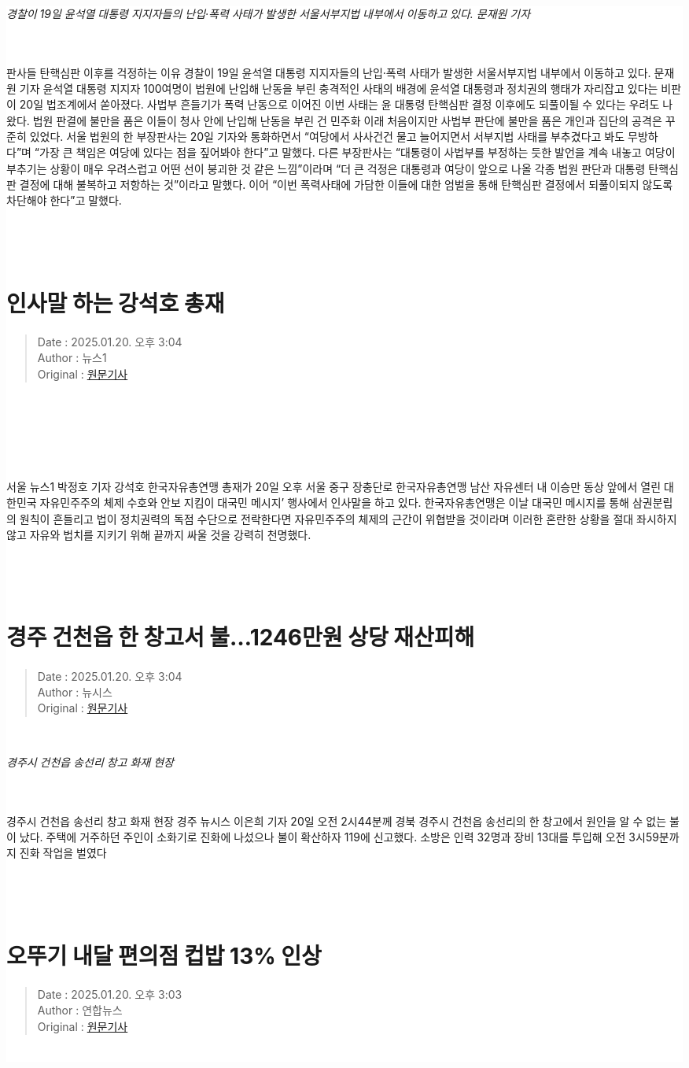 <img alt="경찰이 19일 윤석열 대통령 지지자들의 난입·폭력 사태가 발생한 서울서부지법 내부에서 이동하고 있다. 문재원 기자" class="_LAZY_LOADING _LAZY_LOADING_INIT_HIDE" src="https://imgnews.pstatic.net/image/032/2025/01/20/0003346503_001_20250120150311087.jpeg?type=w860" id="img1" style="display: none;"></img><em class="img_desc">경찰이 19일 윤석열 대통령 지지자들의 난입·폭력 사태가 발생한 서울서부지법 내부에서 이동하고 있다. 문재원 기자</em>  
<br/><br/>  
  
판사들 탄핵심판 이후를 걱정하는 이유 경찰이 19일 윤석열 대통령 지지자들의 난입·폭력 사태가 발생한 서울서부지법 내부에서 이동하고 있다.
문재원 기자 윤석열 대통령 지지자 100여명이 법원에 난입해 난동을 부린 충격적인 사태의 배경에 윤석열 대통령과 정치권의 행태가 자리잡고 있다는 비판이 20일 법조계에서 쏟아졌다.
사법부 흔들기가 폭력 난동으로 이어진 이번 사태는 윤 대통령 탄핵심판 결정 이후에도 되풀이될 수 있다는 우려도 나왔다.
법원 판결에 불만을 품은 이들이 청사 안에 난입해 난동을 부린 건 민주화 이래 처음이지만 사법부 판단에 불만을 품은 개인과 집단의 공격은 꾸준히 있었다.
서울 법원의 한 부장판사는 20일 기자와 통화하면서 “여당에서 사사건건 물고 늘어지면서 서부지법 사태를 부추겼다고 봐도 무방하다”며 “가장 큰 책임은 여당에 있다는 점을 짚어봐야 한다”고 말했다.
다른 부장판사는 “대통령이 사법부를 부정하는 듯한 발언을 계속 내놓고 여당이 부추기는 상황이 매우 우려스럽고 어떤 선이 붕괴한 것 같은 느낌”이라며 “더 큰 걱정은 대통령과 여당이 앞으로 나올 각종 법원 판단과 대통령 탄핵심판 결정에 대해 불복하고 저항하는 것”이라고 말했다.
이어 “이번 폭력사태에 가담한 이들에 대한 엄벌을 통해 탄핵심판 결정에서 되풀이되지 않도록 차단해야 한다”고 말했다.  
<br/><br/><br/>  

  
# 인사말 하는 강석호 총재  
  
> Date : 2025.01.20. 오후 3:04  
> Author : 뉴스1  
> Original : [원문기사](https://n.news.naver.com/mnews/article/421/0008032714?sid=102)  
<br/>  
  
<img alt="" class="_LAZY_LOADING _LAZY_LOADING_INIT_HIDE" src="https://imgnews.pstatic.net/image/421/2025/01/20/0008032714_001_20250120150411004.jpg?type=w860" id="img1" style="display: none;"></img>  
<br/><br/>  
  
서울 뉴스1 박정호 기자 강석호 한국자유총연맹 총재가 20일 오후 서울 중구 장충단로 한국자유총연맹 남산 자유센터 내 이승만 동상 앞에서 열린 대한민국 자유민주주의 체제 수호와 안보 지킴이 대국민 메시지’ 행사에서 인사말을 하고 있다. 한국자유총연맹은 이날 대국민 메시지를 통해 삼권분립의 원칙이 흔들리고 법이 정치권력의 독점 수단으로 전락한다면 자유민주주의 체제의 근간이 위협받을 것이라며 이러한 혼란한 상황을 절대 좌시하지 않고 자유와 법치를 지키기 위해 끝까지 싸울 것을 강력히 천명했다.  
<br/><br/><br/>  

  
# 경주 건천읍 한 창고서 불…1246만원 상당 재산피해  
  
> Date : 2025.01.20. 오후 3:04  
> Author : 뉴시스  
> Original : [원문기사](https://n.news.naver.com/mnews/article/003/0013025749?sid=102)  
<br/>  
  
<img alt="경주시 건천읍 송선리 창고 화재 현장" class="_LAZY_LOADING _LAZY_LOADING_INIT_HIDE" src="https://imgnews.pstatic.net/image/003/2025/01/20/NISI20250120_0001754115_web_20250120144535_20250120150425325.jpg?type=w860" id="img1" style="display: none;"></img><em class="img_desc">경주시 건천읍 송선리 창고 화재 현장</em>  
<br/><br/>  
  
경주시 건천읍 송선리 창고 화재 현장 경주 뉴시스 이은희 기자 20일 오전 2시44분께 경북 경주시 건천읍 송선리의 한 창고에서 원인을 알 수 없는 불이 났다. 주택에 거주하던 주인이 소화기로 진화에 나섰으나 불이 확산하자 119에 신고했다. 소방은 인력 32명과 장비 13대를 투입해 오전 3시59분까지 진화 작업을 벌였다  
<br/><br/><br/>  

  
# 오뚜기 내달 편의점 컵밥 13% 인상  
  
> Date : 2025.01.20. 오후 3:03  
> Author : 연합뉴스  
> Original : [원문기사](https://n.news.naver.com/mnews/article/001/0015169895?sid=102)  
<br/>  
  